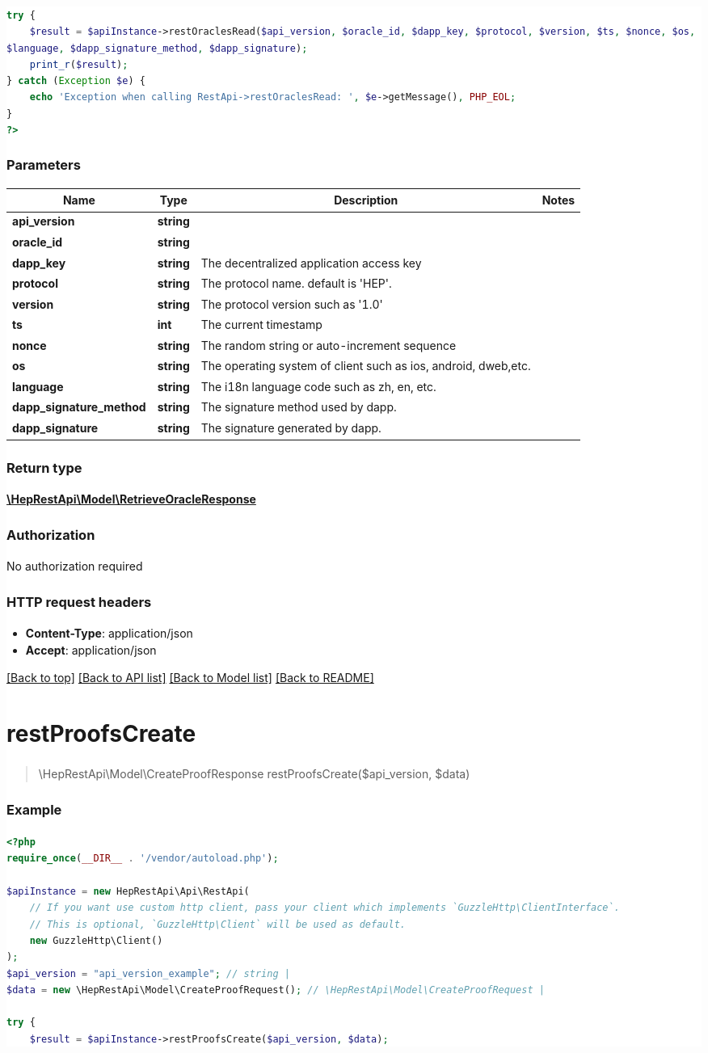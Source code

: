 ```php
try {
    $result = $apiInstance->restOraclesRead($api_version, $oracle_id, $dapp_key, $protocol, $version, $ts, $nonce, $os, $language, $dapp_signature_method, $dapp_signature);
    print_r($result);
} catch (Exception $e) {
    echo 'Exception when calling RestApi->restOraclesRead: ', $e->getMessage(), PHP_EOL;
}
?>
```

### Parameters

Name | Type | Description  | Notes
------------- | ------------- | ------------- | -------------
 **api_version** | **string**|  |
 **oracle_id** | **string**|  |
 **dapp_key** | **string**| The decentralized application access key |
 **protocol** | **string**| The protocol name. default is &#39;HEP&#39;. |
 **version** | **string**| The protocol version such as &#39;1.0&#39; |
 **ts** | **int**| The current timestamp |
 **nonce** | **string**| The random string or auto-increment sequence |
 **os** | **string**| The operating system of client such as ios, android, dweb,etc. |
 **language** | **string**| The i18n language code such as zh, en, etc. |
 **dapp_signature_method** | **string**| The signature method used by dapp. |
 **dapp_signature** | **string**| The signature generated by dapp. |

### Return type

[**\HepRestApi\Model\RetrieveOracleResponse**](../Model/RetrieveOracleResponse.md)

### Authorization

No authorization required

### HTTP request headers

 - **Content-Type**: application/json
 - **Accept**: application/json

[[Back to top]](#) [[Back to API list]](../../README.md#documentation-for-api-endpoints) [[Back to Model list]](../../README.md#documentation-for-models) [[Back to README]](../../README.md)

# **restProofsCreate**
> \HepRestApi\Model\CreateProofResponse restProofsCreate($api_version, $data)





### Example
```php
<?php
require_once(__DIR__ . '/vendor/autoload.php');

$apiInstance = new HepRestApi\Api\RestApi(
    // If you want use custom http client, pass your client which implements `GuzzleHttp\ClientInterface`.
    // This is optional, `GuzzleHttp\Client` will be used as default.
    new GuzzleHttp\Client()
);
$api_version = "api_version_example"; // string | 
$data = new \HepRestApi\Model\CreateProofRequest(); // \HepRestApi\Model\CreateProofRequest | 

try {
    $result = $apiInstance->restProofsCreate($api_version, $data);
```